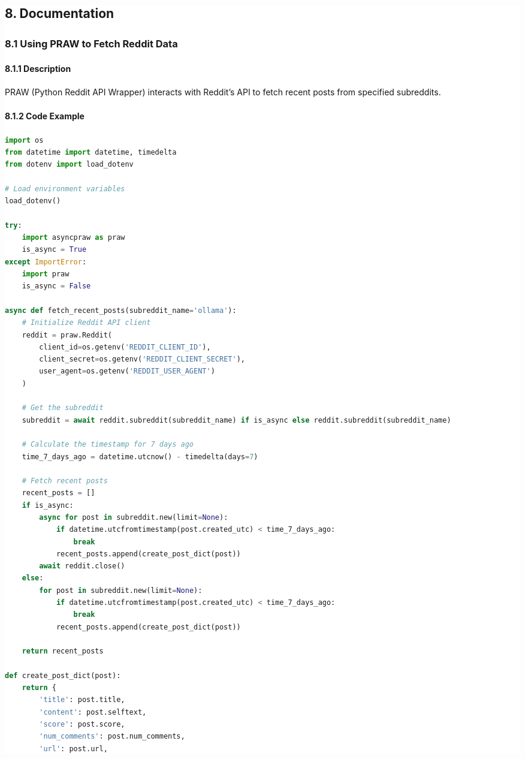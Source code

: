 
## 8. Documentation  
   
### 8.1 **Using PRAW to Fetch Reddit Data**  
   
#### 8.1.1 **Description**  
PRAW (Python Reddit API Wrapper) interacts with Reddit’s API to fetch recent posts from specified subreddits.  
   
#### 8.1.2 **Code Example**  
```python  
import os  
from datetime import datetime, timedelta  
from dotenv import load_dotenv  
   
# Load environment variables  
load_dotenv()  
   
try:  
    import asyncpraw as praw  
    is_async = True  
except ImportError:  
    import praw  
    is_async = False  
   
async def fetch_recent_posts(subreddit_name='ollama'):  
    # Initialize Reddit API client  
    reddit = praw.Reddit(  
        client_id=os.getenv('REDDIT_CLIENT_ID'),  
        client_secret=os.getenv('REDDIT_CLIENT_SECRET'),  
        user_agent=os.getenv('REDDIT_USER_AGENT')  
    )  
    
    # Get the subreddit  
    subreddit = await reddit.subreddit(subreddit_name) if is_async else reddit.subreddit(subreddit_name)  
    
    # Calculate the timestamp for 7 days ago  
    time_7_days_ago = datetime.utcnow() - timedelta(days=7)  
    
    # Fetch recent posts  
    recent_posts = []  
    if is_async:  
        async for post in subreddit.new(limit=None):  
            if datetime.utcfromtimestamp(post.created_utc) < time_7_days_ago:  
                break  
            recent_posts.append(create_post_dict(post))  
        await reddit.close()  
    else:  
        for post in subreddit.new(limit=None):  
            if datetime.utcfromtimestamp(post.created_utc) < time_7_days_ago:  
                break  
            recent_posts.append(create_post_dict(post))  
    
    return recent_posts  
   
def create_post_dict(post):  
    return {  
        'title': post.title,  
        'content': post.selftext,  
        'score': post.score,  
        'num_comments': post.num_comments,  
        'url': post.url,  
```